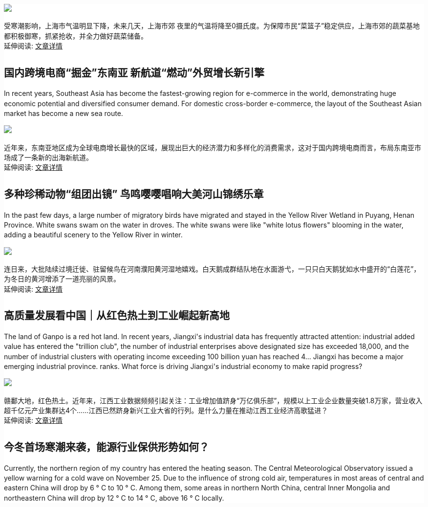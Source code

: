 <img src="https://p3.img.cctvpic.com/photoworkspace/2024/11/27/2024112717304921716.png" />   

受寒潮影响，上海市气温明显下降，未来几天，上海市郊 夜里的气温将降至0摄氏度。为保障市民“菜篮子”稳定供应，上海市郊的蔬菜基地都积极御寒，抓紧抢收，并全力做好蔬菜储备。   
延伸阅读: [文章详情](https://news.cctv.com/2024/11/27/ARTI4g62uasq6lgidqNSprrq241127.shtml)   

<qrcode title="蔬菜基地积极御寒抓紧抢收 多方保障市民“菜篮子”稳定供应" image="https://p3.img.cctvpic.com/photoworkspace/2024/11/27/2024112717304921716.png" />   

## 国内跨境电商“掘金”东南亚 新航道“燃动”外贸增长新引擎   
In recent years, Southeast Asia has become the fastest-growing region for e-commerce in the world, demonstrating huge economic potential and diversified consumer demand. For domestic cross-border e-commerce, the layout of the Southeast Asian market has become a new sea route.   

<img src="https://p4.img.cctvpic.com/photoworkspace/2024/11/27/2024112717120554424.png" />   

近年来，东南亚地区成为全球电商增长最快的区域，展现出巨大的经济潜力和多样化的消费需求，这对于国内跨境电商而言，布局东南亚市场成了一条新的出海新航道。   
延伸阅读: [文章详情](https://news.cctv.com/2024/11/27/ARTIT8sCRpFU8mLy1d96nN5O241127.shtml)   

<qrcode title="国内跨境电商“掘金”东南亚 新航道“燃动”外贸增长新引擎" image="https://p4.img.cctvpic.com/photoworkspace/2024/11/27/2024112717120554424.png" />   

## 多种珍稀动物“组团出镜” 鸟鸣嘤嘤唱响大美河山锦绣乐章   
In the past few days, a large number of migratory birds have migrated and stayed in the Yellow River Wetland in Puyang, Henan Province. White swans swam on the water in droves. The white swans were like "white lotus flowers" blooming in the water, adding a beautiful scenery to the Yellow River in winter.   

<img src="https://p1.img.cctvpic.com/photoworkspace/2024/11/27/2024112716511059950.png" />   

连日来，大批陆续过境迁徙、驻留候鸟在河南濮阳黄河湿地嬉戏。白天鹅成群结队地在水面游弋，一只只白天鹅犹如水中盛开的“白莲花”，为冬日的黄河增添了一道亮丽的风景。   
延伸阅读: [文章详情](https://news.cctv.com/2024/11/27/ARTIRmCU8hCUhz1AFHLLlnTg241127.shtml)   

<qrcode title="多种珍稀动物“组团出镜” 鸟鸣嘤嘤唱响大美河山锦绣乐章" image="https://p1.img.cctvpic.com/photoworkspace/2024/11/27/2024112716511059950.png" />   

## 高质量发展看中国｜从红色热土到工业崛起新高地   
The land of Ganpo is a red hot land. In recent years, Jiangxi's industrial data has frequently attracted attention: industrial added value has entered the "trillion club", the number of industrial enterprises above designated size has exceeded 18,000, and the number of industrial clusters with operating income exceeding 100 billion yuan has reached 4... Jiangxi has become a major emerging industrial province. ranks. What force is driving Jiangxi's industrial economy to make rapid progress?   

<img src="https://p1.img.cctvpic.com/photoworkspace/2024/11/27/2024112716534480046.jpg" />   

赣鄱大地，红色热土。近年来，江西工业数据频频引起关注：工业增加值跻身“万亿俱乐部”，规模以上工业企业数量突破1.8万家，营业收入超千亿元产业集群达4个……江西已然跻身新兴工业大省的行列。是什么力量在推动江西工业经济高歌猛进？   
延伸阅读: [文章详情](https://news.cctv.com/2024/11/27/ARTIy47WHlajzq1ae1BmX9uB241127.shtml)   

<qrcode title="高质量发展看中国｜从红色热土到工业崛起新高地" image="https://p1.img.cctvpic.com/photoworkspace/2024/11/27/2024112716534480046.jpg" />   

## 今冬首场寒潮来袭，能源行业保供形势如何？   
Currently, the northern region of my country has entered the heating season. The Central Meteorological Observatory issued a yellow warning for a cold wave on November 25. Due to the influence of strong cold air, temperatures in most areas of central and eastern China will drop by 6 ° C to 10 ° C. Among them, some areas in northern North China, central Inner Mongolia and northeastern China will drop by 12 ° C to 14 ° C, above 16 ° C locally.   
